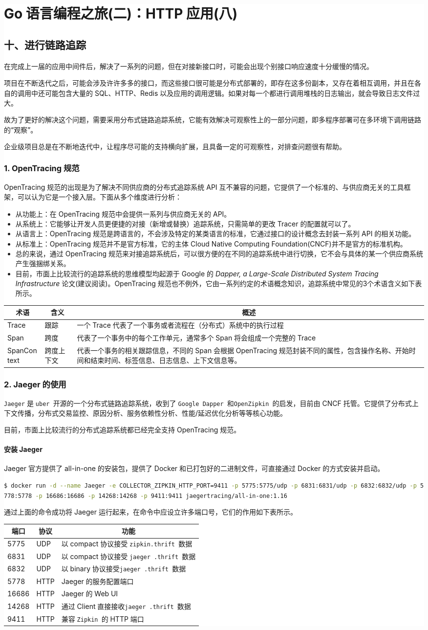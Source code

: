 # Go 语言编程之旅(二)：HTTP 应用(八) 

## 十、进行链路追踪

在完成上一届的应用中间件后，解决了一系列的问题，但在对接新接口时，可能会出现个别接口响应速度十分缓慢的情况。

项目在不断迭代之后，可能会涉及许许多多的接口，而这些接口很可能是分布式部署的，即存在这多份副本，又存在着相互调用，并且在各自的调用中还可能包含大量的 SQL、HTTP、Redis 以及应用的调用逻辑。如果对每一个都进行调用堆栈的日志输出，就会导致日志文件过大。

故为了更好的解决这个问题，需要采用分布式链路追踪系统，它能有效解决可观察性上的一部分问题，即多程序部署可在多环境下调用链路的“观察”。

企业级项目总是在不断地迭代中，让程序尽可能的支持横向扩展，且具备一定的可观察性，对排查问题很有帮助。

### 1. OpenTracing 规范

OpenTracing 规范的出现是为了解决不同供应商的分布式追踪系统 API 互不兼容的问题，它提供了一个标准的、与供应商无关的工具框架，可以认为它是一个接入层。下面从多个维度进行分析：

+ 从功能上：在 OpenTracing 规范中会提供一系列与供应商无关的 API。
+ 从系统上：它能够让开发人员更便捷的对接（新增或替换）追踪系统，只需简单的更改 Tracer 的配置就可以了。
+ 从语言上：OpenTracing 规范是跨语言的，不会涉及特定的某类语言的标准，它通过接口的设计概念去封装一系列 API 的相关功能。
+ 从标准上：OpenTracing 规范并不是官方标准，它的主体 Cloud Native Computing Foundation(CNCF)并不是官方的标准机构。
+ 总的来说，通过 OpenTracing  规范来对接追踪系统后，可以很方便的在不同的追踪系统中进行切换，它不会与具体的某一个供应商系统产生强捆绑关系。
+ 目前，市面上比较流行的追踪系统的思维模型均起源于 Google 的 *Dapper, a Large-Scale Distributed System Tracing Infrastructure* 论文(建议阅读)。OpenTracing  规范也不例外，它由一系列约定的术语概念知识，追踪系统中常见的3个术语含义如下表所示。

| 术语        | 含义       | 概述                                                         |
| ----------- | ---------- | ------------------------------------------------------------ |
| Trace       | 跟踪       | 一个 Trace 代表了一个事务或者流程在（分布式）系统中的执行过程 |
| Span        | 跨度       | 代表了一个事务中的每个工作单元，通常多个 Span 将会组成一个完整的 Trace |
| SpanContext | 跨度上下文 | 代表一个事务的相关跟踪信息，不同的 Span 会根据 OpenTracing  规范封装不同的属性，包含操作名称、开始时间和结束时间、标签信息、日志信息、上下文信息等。 |

### 2. Jaeger 的使用

`Jaeger` 是 `uber `开源的一个分布式链路追踪系统，收到了 `Google Dapper `和`OpenZipkin `的启发，目前由 CNCF 托管。它提供了分布式上下文传播，分布式交易监控、原因分析、服务依赖性分析、性能/延迟优化分析等等核心功能。

目前，市面上比较流行的分布式追踪系统都已经完全支持 OpenTracing   规范。

#### 安装 Jaeger 

Jaeger 官方提供了 all-in-one 的安装包，提供了 Docker 和已打包好的二进制文件，可直接通过 Docker 的方式安装并启动。

```bash
$ docker run -d --name Jaeger -e COLLECTOR_ZIPKIN_HTTP_PORT=9411 -p 5775:5775/udp -p 6831:6831/udp -p 6832:6832/udp -p 5778:5778 -p 16686:16686 -p 14268:14268 -p 9411:9411 jaegertracing/all-in-one:1.16
```

通过上面的命令成功将 Jaeger 运行起来，在命令中应设立许多端口号，它们的作用如下表所示。

| 端口  | 协议 | 功能                                      |
| ----- | ---- | ----------------------------------------- |
| 5775  | UDP  | 以 compact 协议接受 `zipkin.thrift `数据  |
| 6831  | UDP  | 以 compact 协议接受 `jaeger .thrift `数据 |
| 6832  | UDP  | 以 binary 协议接受`jaeger .thrift `数据   |
| 5778  | HTTP | Jaeger 的服务配置端口                     |
| 16686 | HTTP | Jaeger 的 Web UI                          |
| 14268 | HTTP | 通过 Client 直接接收`jaeger .thrift `数据 |
| 9411  | HTTP | 兼容 `Zipkin `的 HTTP 端口                |
